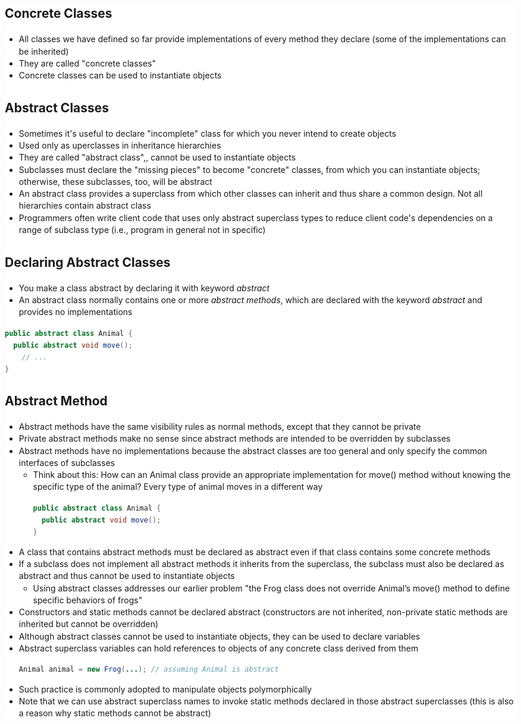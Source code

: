 ## Concrete Classes
* All classes we have defined so far provide implementations of every method they declare (some of the implementations can be inherited)
* They are called "concrete classes"
* Concrete classes can be used to instantiate objects

## Abstract Classes
* Sometimes it's useful to declare "incomplete" class for which you never intend to create objects
* Used only as uperclasses in inheritance hierarchies
* They are called "abstract class",, cannot be used to instantiate objects
* Subclasses must declare the "missing pieces" to become "concrete" classes, from which you can instantiate objects; otherwise, these subclasses, too, will be abstract
* An abstract class provides a superclass from which other classes can inherit and thus share a common design. Not all hierarchies contain abstract class
* Programmers often write client code that uses only abstract superclass types to reduce client code's dependencies on a range of subclass type (i.e., program in general not in specific)

## Declaring Abstract Classes
* You make a class abstract by declaring it with keyword *abstract*
* An abstract class normally contains one or more *abstract methods*, which are declared with the keyword *abstract* and provides no implementations
```java
public abstract class Animal {
  public abstract void move();
    // ...
}
```

## Abstract Method
* Abstract methods have the same visibility rules as normal methods, except that they cannot be private
* Private abstract methods make no sense since abstract methods are intended to be overridden by subclasses
* Abstract methods have no implementations because the abstract classes are too general and only specify the common interfaces of subclasses
  - Think about this: How can an Animal class provide an appropriate implementation for move() method without knowing the specific type of the animal? Every type of animal moves in a different way
    ```java
    public abstract class Animal {
      public abstract void move();
    }
    ```
* A class that contains abstract methods must be declared as abstract even if that class contains some concrete methods
* If a subclass does not implement all abstract methods it inherits from the superclass, the subclass must also be declared as abstract and thus cannot be used to instantiate objects
  - Using abstract classes addresses our earlier problem "the Frog class does not override Animal’s move() method to define specific behaviors of frogs"
* Constructors and static methods cannot be declared abstract (constructors are not inherited, non-private static methods are inherited but cannot be overridden)
* Although abstract classes cannot be used to instantiate objects, they can be used to declare variables
* Abstract superclass variables can hold references to objects of any concrete class derived from them
  ```java
  Animal animal = new Frog(...); // assuming Animal is abstract
  ```
* Such practice is commonly adopted to manipulate objects polymorphically
* Note that we can use abstract superclass names to invoke static methods declared in those abstract superclasses (this is also a reason why static methods cannot be abstract)
